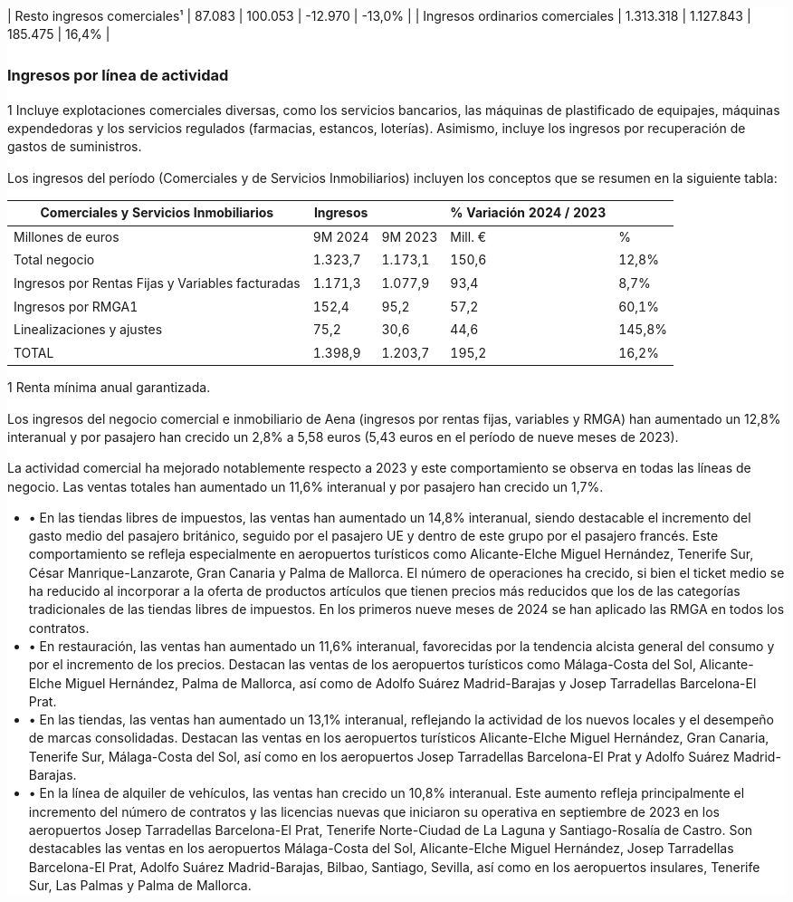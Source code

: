 | Resto ingresos comerciales¹ | 87.083 | 100.053 | -12.970 | -13,0% |
| Ingresos ordinarios comerciales | 1.313.318 | 1.127.843 | 185.475 | 16,4% |

### Ingresos por línea de actividad 

1 Incluye explotaciones comerciales diversas, como los servicios bancarios, las máquinas de plastificado de equipajes, máquinas expendedoras y los servicios regulados (farmacias, estancos, loterías). Asimismo, incluye los ingresos por recuperación de gastos de suministros. 

Los ingresos del período (Comerciales y de Servicios Inmobiliarios) incluyen los conceptos que se resumen en la siguiente tabla: 



| Comerciales y Servicios Inmobiliarios | Ingresos | | % Variación 2024 / 2023 | |
| --- | --- | --- | --- | --- |
| Millones de euros | 9M 2024 | 9M 2023 | Mill. € | % |
| Total negocio | 1.323,7 | 1.173,1 | 150,6 | 12,8% |
| Ingresos por Rentas Fijas y Variables facturadas | 1.171,3 | 1.077,9 | 93,4 | 8,7% |
| Ingresos por RMGA1 | 152,4 | 95,2 | 57,2 | 60,1% |
| Linealizaciones y ajustes | 75,2 | 30,6 | 44,6 | 145,8% |
| TOTAL | 1.398,9 | 1.203,7 | 195,2 | 16,2% |

1 Renta mínima anual garantizada. 

Los ingresos del negocio comercial e inmobiliario de Aena (ingresos por rentas fijas, variables y RMGA) han aumentado un 12,8% interanual y por pasajero han crecido un 2,8% a 5,58 euros (5,43 euros en el período de nueve meses de 2023). 

La actividad comercial ha mejorado notablemente respecto a 2023 y este comportamiento se observa en todas las líneas de negocio. Las ventas totales han aumentado un 11,6% interanual y por pasajero han crecido un 1,7%. 

* • En las tiendas libres de impuestos, las ventas han aumentado un 14,8% interanual, siendo destacable el incremento del gasto medio del pasajero británico, seguido por el pasajero UE y dentro de este grupo por el pasajero francés. Este comportamiento se refleja especialmente en aeropuertos turísticos como Alicante-Elche Miguel Hernández, Tenerife Sur, César Manrique-Lanzarote, Gran Canaria y Palma de Mallorca. El número de operaciones ha crecido, si bien el ticket medio se ha reducido al incorporar a la oferta de productos artículos que tienen precios más reducidos que los de las categorías tradicionales de las tiendas libres de impuestos. En los primeros nueve meses de 2024 se han aplicado las RMGA en todos los contratos.
* • En restauración, las ventas han aumentado un 11,6% interanual, favorecidas por la tendencia alcista general del consumo y por el incremento de los precios. Destacan las ventas de los aeropuertos turísticos como Málaga-Costa del Sol, Alicante- Elche Miguel Hernández, Palma de Mallorca, así como de Adolfo Suárez Madrid-Barajas y Josep Tarradellas Barcelona-El Prat.
* • En las tiendas, las ventas han aumentado un 13,1% interanual, reflejando la actividad de los nuevos locales y el desempeño de marcas consolidadas. Destacan las ventas en los aeropuertos turísticos Alicante-Elche Miguel Hernández, Gran Canaria, Tenerife Sur, Málaga-Costa del Sol, así como en los aeropuertos Josep Tarradellas Barcelona-El Prat y Adolfo Suárez Madrid-Barajas.
* • En la línea de alquiler de vehículos, las ventas han crecido un 10,8% interanual. Este aumento refleja principalmente el incremento del número de contratos y las licencias nuevas que iniciaron su operativa en septiembre de 2023 en los aeropuertos Josep Tarradellas Barcelona-El Prat, Tenerife Norte-Ciudad de La Laguna y Santiago-Rosalía de Castro. Son destacables las ventas en los aeropuertos Málaga-Costa del Sol, Alicante-Elche Miguel Hernández, Josep Tarradellas Barcelona-El Prat, Adolfo Suárez Madrid-Barajas, Bilbao, Santiago, Sevilla, así como en los aeropuertos insulares, Tenerife Sur, Las Palmas y Palma de Mallorca. 
